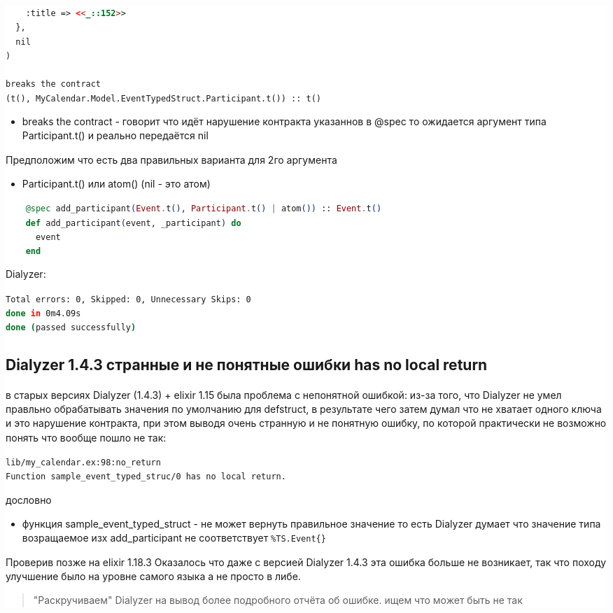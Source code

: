 ```html
    :title => <<_::152>>
  },
  nil
)

breaks the contract
(t(), MyCalendar.Model.EventTypedStruct.Participant.t()) :: t()
```

- breaks the contract - говорит что идёт нарушение контракта указаннов в @spec
  то ожидается аргумент типа Participant.t() и реально передаётся nil

Предположим что есть два правильных варианта для 2го аргумента
- Participant.t() или atom() (nil - это атом)

```elixir
    @spec add_participant(Event.t(), Participant.t() | atom()) :: Event.t()
    def add_participant(event, _participant) do
      event
    end
```
Dialyzer:
```sh
Total errors: 0, Skipped: 0, Unnecessary Skips: 0
done in 0m4.09s
done (passed successfully)
```



## Dialyzer 1.4.3 странные и не понятные ошибки has no local return

в старых версиях Dialyzer (1.4.3) + elixir 1.15 была проблема с непонятной
ошибкой: из-за того, что Dialyzer не умел правльно обрабатывать значения по
умолчанию для defstruct, в результате чего затем думал что не хватает одного
ключа и это нарушение контракта, при этом выводя очень странную и не понятную
ошибку, по которой практически не возможно понять что вообще пошло не так:

```html
lib/my_calendar.ex:98:no_return
Function sample_event_typed_struc/0 has no local return.
```
дословно
- функция sample_event_typed_struct - не может вернуть правильное значение
  то есть Dialyzer думает что значение типа возращаемое изх add_participant
  не соответствует `%TS.Event{}`


Проверив позже на elixir 1.18.3 Оказалось что даже с версией Dialyzer 1.4.3
эта ошибка больше не возникает, так что походу улучшение было на уровне самого
языка а не просто в либе.


> "Раскручиваем" Dialyzer на вывод более подробного отчёта об ошибке.
ищем что может быть не так
